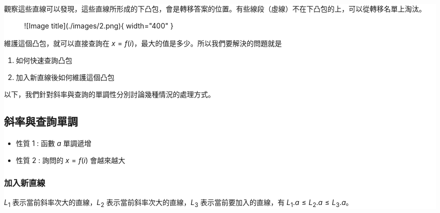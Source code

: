 觀察這些直線可以發現，這些直線所形成的下凸包，會是轉移答案的位置。有些線段（虛線）不在下凸包的上，可以從轉移名單上淘汰。

<figure markdown>
  ![Image title](./images/2.png){ width="400" }
</figure>

維護這個凸包，就可以直接查詢在 $x = f(i)$，最大的值是多少。所以我們要解決的問題就是

1. 如何快速查詢凸包

2. 加入新直線後如何維護這個凸包

以下，我們針對斜率與查詢的單調性分別討論幾種情況的處理方式。

## 斜率與查詢單調

- 性質 1 : 函數 $a$ 單調遞增

- 性質 2 : 詢問的 $x = f(i)$ 會越來越大

### 加入新直線

$L_1$ 表示當前斜率次大的直線，$L_2$ 表示當前斜率次大的直線，$L_3$ 表示當前要加入的直線，有 $L_1.a \le L_2.a \le L_3.a$。

<figure markdown>